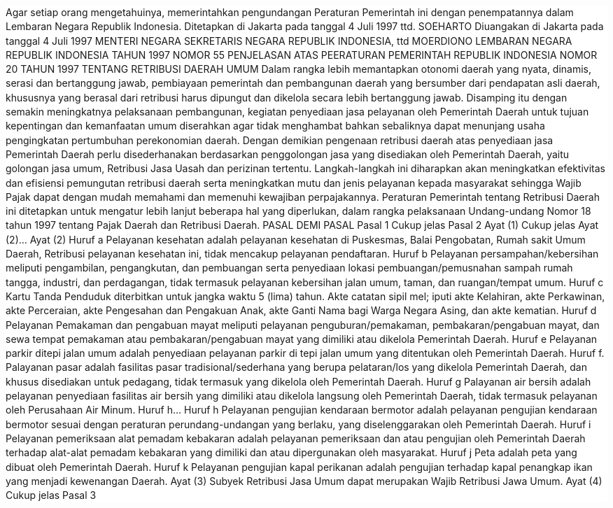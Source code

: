 Agar setiap orang mengetahuinya, memerintahkan pengundangan Peraturan Pemerintah ini dengan penempatannya dalam Lembaran Negara Republik Indonesia. Ditetapkan di Jakarta pada tanggal 4 Juli 1997 ttd. SOEHARTO Diuangakan di Jakarta pada tanggal 4 Juli 1997 MENTERI NEGARA SEKRETARIS NEGARA REPUBLIK INDONESIA, ttd MOERDIONO LEMBARAN NEGARA REPUBLIK INDONESIA TAHUN 1997 NOMOR 55 PENJELASAN ATAS PEERATURAN PEMERINTAH REPUBLIK INDONESIA NOMOR 20 TAHUN 1997 TENTANG RETRIBUSI DAERAH UMUM Dalam rangka lebih memantapkan otonomi daerah yang nyata, dinamis, serasi dan bertanggung jawab, pembiayaan pemerintah dan pembangunan daerah yang bersumber dari pendapatan asli daerah, khususnya yang berasal dari retribusi harus dipungut dan dikelola secara lebih bertanggung jawab. Disamping itu dengan semakin meningkatnya pelaksanaan pembangunan, kegiatan penyediaan jasa pelayanan oleh Pemerintah Daerah untuk tujuan kepentingan dan kemanfaatan umum diserahkan agar tidak menghambat bahkan sebaliknya dapat menunjang usaha pengingkatan pertumbuhan perekonomian daerah. Dengan demikian pengenaan retribusi daerah atas penyediaan jasa Pemerintah Daerah perlu disederhanakan berdasarkan penggolongan jasa yang disediakan oleh Pemerintah Daerah, yaitu golongan jasa umum, Retribusi Jasa Uasah dan perizinan tertentu. Langkah-langkah ini diharapkan akan meningkatkan efektivitas dan efisiensi pemungutan retribusi daerah serta meningkatkan mutu dan jenis pelayanan kepada masyarakat sehingga Wajib Pajak dapat dengan mudah memahami dan memenuhi kewajiban perpajakannya. Peraturan Pemerintah tentang Retribusi Daerah ini ditetapkan untuk mengatur lebih lanjut beberapa hal yang diperlukan, dalam rangka pelaksanaan Undang-undang Nomor 18 tahun 1997 tentang Pajak Daerah dan Retribusi Daerah. PASAL DEMI PASAL
Pasal 1
Cukup jelas
Pasal 2
Ayat (1) Cukup jelas Ayat (2)… Ayat (2) Huruf a Pelayanan kesehatan adalah pelayanan kesehatan di Puskesmas, Balai Pengobatan, Rumah sakit Umum Daerah, Retribusi pelayanan kesehatan ini, tidak mencakup pelayanan pendaftaran. Huruf b Pelayanan persampahan/kebersihan meliputi pengambilan, pengangkutan, dan pembuangan serta penyediaan lokasi pembuangan/pemusnahan sampah rumah tangga, industri, dan perdagangan, tidak termasuk pelayanan kebersihan jalan umum, taman, dan ruangan/tempat umum. Huruf c Kartu Tanda Penduduk diterbitkan untuk jangka waktu 5 (lima) tahun. Akte catatan sipil mel; iputi akte Kelahiran, akte Perkawinan, akte Perceraian, akte Pengesahan dan Pengakuan Anak, akte Ganti Nama bagi Warga Negara Asing, dan akte kematian. Huruf d Pelayanan Pemakaman dan pengabuan mayat meliputi pelayanan penguburan/pemakaman, pembakaran/pengabuan mayat, dan sewa tempat pemakaman atau pembakaran/pengabuan mayat yang dimiliki atau dikelola Pemerintah Daerah. Huruf e Pelayanan parkir ditepi jalan umum adalah penyediaan pelayanan parkir di tepi jalan umum yang ditentukan oleh Pemerintah Daerah. Huruf f. Palayanan pasar adalah fasilitas pasar tradisional/sederhana yang berupa pelataran/los yang dikelola Pemerintah Daerah, dan khusus disediakan untuk pedagang, tidak termasuk yang dikelola oleh Pemerintah Daerah. Huruf g Palayanan air bersih adalah pelayanan penyediaan fasilitas air bersih yang dimiliki atau dikelola langsung oleh Pemerintah Daerah, tidak termasuk pelayanan oleh Perusahaan Air Minum. Huruf h… Huruf h Pelayanan pengujian kendaraan bermotor adalah pelayanan pengujian kendaraan bermotor sesuai dengan peraturan perundang-undangan yang berlaku, yang diselenggarakan oleh Pemerintah Daerah. Huruf i Pelayanan pemeriksaan alat pemadam kebakaran adalah pelayanan pemeriksaan dan atau pengujian oleh Pemerintah Daerah terhadap alat-alat pemadam kebakaran yang dimiliki dan atau dipergunakan oleh masyarakat. Huruf j Peta adalah peta yang dibuat oleh Pemerintah Daerah. Huruf k Pelayanan pengujian kapal perikanan adalah pengujian terhadap kapal penangkap ikan yang menjadi kewenangan Daerah. Ayat (3) Subyek Retribusi Jasa Umum dapat merupakan Wajib Retribusi Jawa Umum. Ayat (4) Cukup jelas
Pasal 3